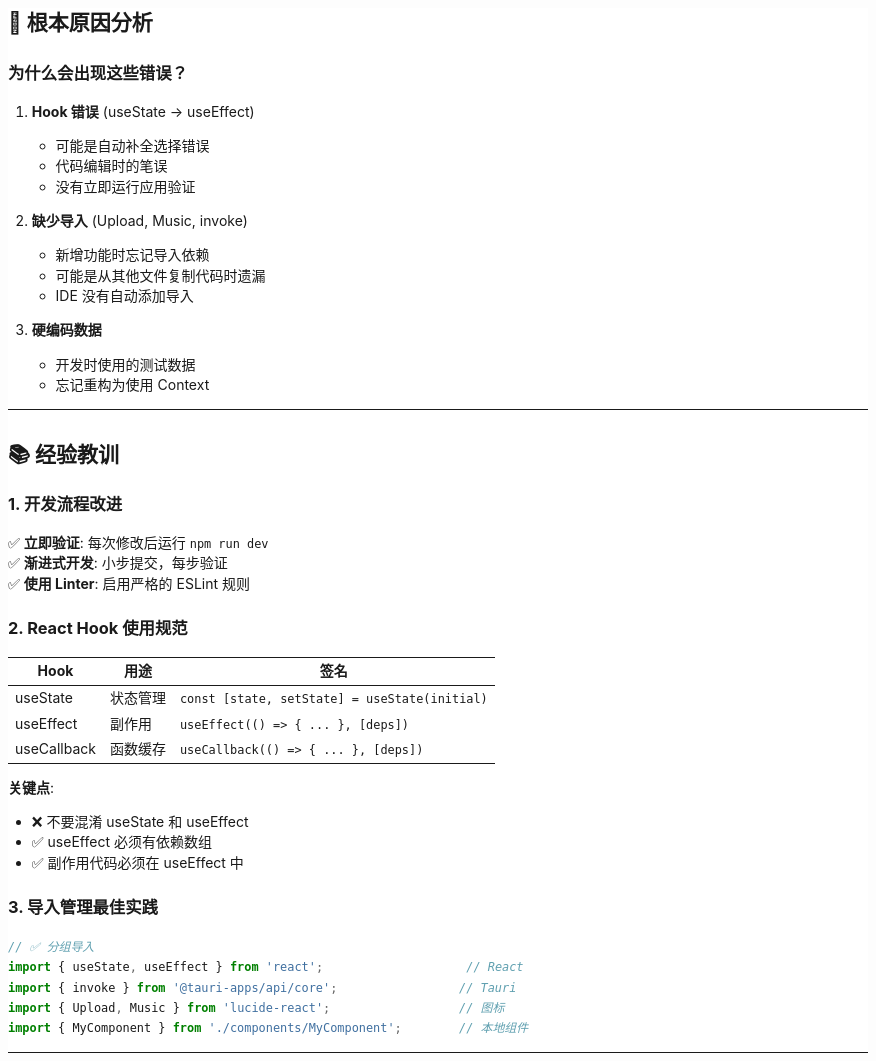 
## 🎯 根本原因分析

### 为什么会出现这些错误？

1. **Hook 错误** (useState → useEffect)
   - 可能是自动补全选择错误
   - 代码编辑时的笔误
   - 没有立即运行应用验证

2. **缺少导入** (Upload, Music, invoke)
   - 新增功能时忘记导入依赖
   - 可能是从其他文件复制代码时遗漏
   - IDE 没有自动添加导入

3. **硬编码数据**
   - 开发时使用的测试数据
   - 忘记重构为使用 Context

---

## 📚 经验教训

### 1. 开发流程改进

✅ **立即验证**: 每次修改后运行 `npm run dev`  
✅ **渐进式开发**: 小步提交，每步验证  
✅ **使用 Linter**: 启用严格的 ESLint 规则

### 2. React Hook 使用规范

| Hook | 用途 | 签名 |
|------|------|------|
| useState | 状态管理 | `const [state, setState] = useState(initial)` |
| useEffect | 副作用 | `useEffect(() => { ... }, [deps])` |
| useCallback | 函数缓存 | `useCallback(() => { ... }, [deps])` |

**关键点**: 
- ❌ 不要混淆 useState 和 useEffect
- ✅ useEffect 必须有依赖数组
- ✅ 副作用代码必须在 useEffect 中

### 3. 导入管理最佳实践

```typescript
// ✅ 分组导入
import { useState, useEffect } from 'react';                    // React
import { invoke } from '@tauri-apps/api/core';                 // Tauri
import { Upload, Music } from 'lucide-react';                  // 图标
import { MyComponent } from './components/MyComponent';        // 本地组件
```

---